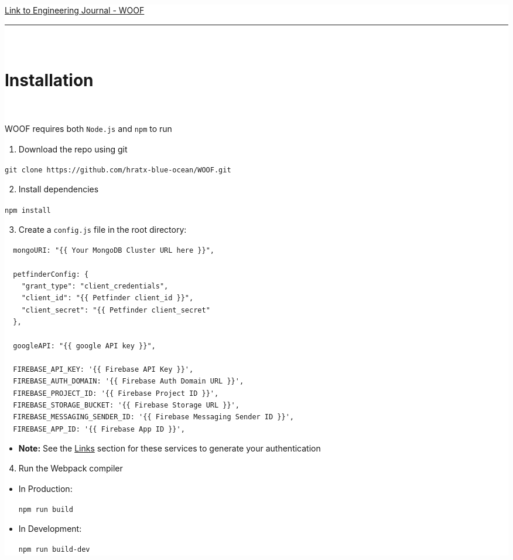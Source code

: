 <a href="https://www.notion.so/Woof-Engineering-Journal-0bced2f6f68b4d48995b9700d367e65f">Link to Engineering Journal - WOOF</a>

<hr />
<br />

# Installation <a name="install"></a>

<br />

WOOF requires both `Node.js` and `npm` to run

1. Download the repo using git

```
git clone https://github.com/hratx-blue-ocean/WOOF.git
```

2. Install dependencies

```
npm install
```

3. Create a `config.js` file in the root directory:

```
  mongoURI: "{{ Your MongoDB Cluster URL here }}",

  petfinderConfig: {
    "grant_type": "client_credentials",
    "client_id": "{{ Petfinder client_id }}",
    "client_secret": "{{ Petfinder client_secret"
  },

  googleAPI: "{{ google API key }}",

  FIREBASE_API_KEY: '{{ Firebase API Key }}',
  FIREBASE_AUTH_DOMAIN: '{{ Firebase Auth Domain URL }}',
  FIREBASE_PROJECT_ID: '{{ Firebase Project ID }}',
  FIREBASE_STORAGE_BUCKET: '{{ Firebase Storage URL }}',
  FIREBASE_MESSAGING_SENDER_ID: '{{ Firebase Messaging Sender ID }}',
  FIREBASE_APP_ID: '{{ Firebase App ID }}',
```

- **Note:** See the [Links](#links) section for these services to generate your authentication

4. Run the Webpack compiler

- In Production:<br>

  ```
  npm run build
  ```

- In Development:<br>
  ```
  npm run build-dev
  ```
